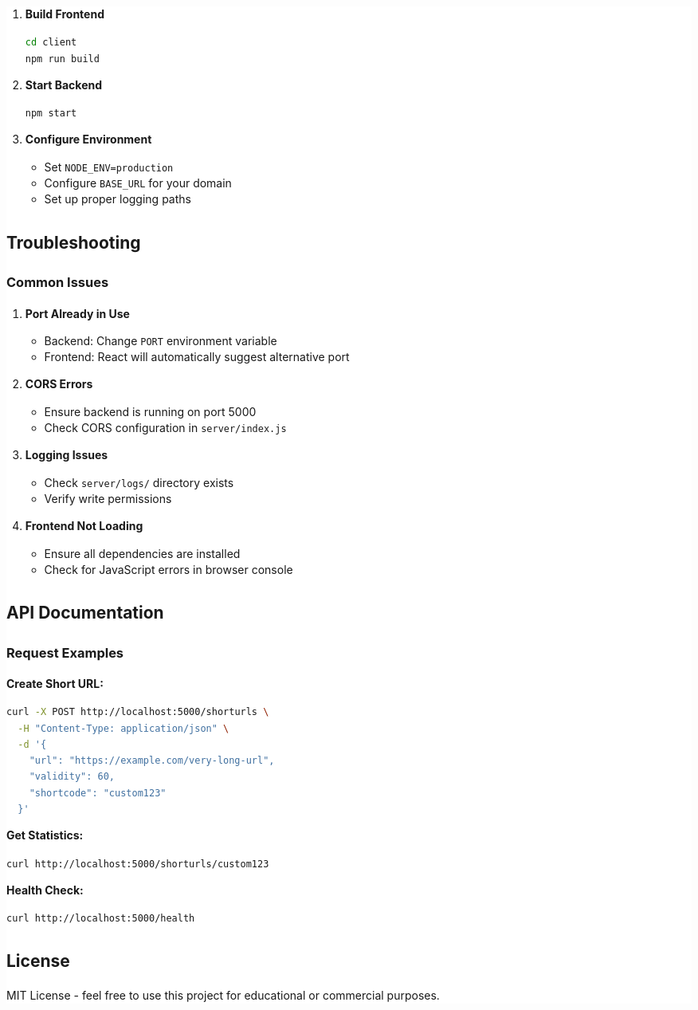 1. **Build Frontend**
   ```bash
   cd client
   npm run build
   ```

2. **Start Backend**
   ```bash
   npm start
   ```

3. **Configure Environment**
   - Set `NODE_ENV=production`
   - Configure `BASE_URL` for your domain
   - Set up proper logging paths

## Troubleshooting

### Common Issues

1. **Port Already in Use**
   - Backend: Change `PORT` environment variable
   - Frontend: React will automatically suggest alternative port

2. **CORS Errors**
   - Ensure backend is running on port 5000
   - Check CORS configuration in `server/index.js`

3. **Logging Issues**
   - Check `server/logs/` directory exists
   - Verify write permissions

4. **Frontend Not Loading**
   - Ensure all dependencies are installed
   - Check for JavaScript errors in browser console

## API Documentation

### Request Examples

**Create Short URL:**
```bash
curl -X POST http://localhost:5000/shorturls \
  -H "Content-Type: application/json" \
  -d '{
    "url": "https://example.com/very-long-url",
    "validity": 60,
    "shortcode": "custom123"
  }'
```

**Get Statistics:**
```bash
curl http://localhost:5000/shorturls/custom123
```

**Health Check:**
```bash
curl http://localhost:5000/health
```

## License

MIT License - feel free to use this project for educational or commercial purposes. 